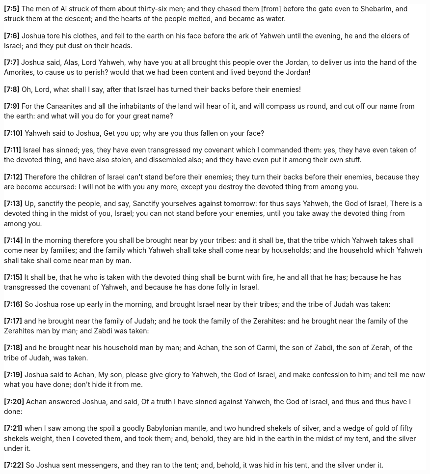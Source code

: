 **[7:5]** The men of Ai struck of them about thirty-six men; and they chased them [from] before the gate even to Shebarim, and struck them at the descent; and the hearts of the people melted, and became as water.

**[7:6]** Joshua tore his clothes, and fell to the earth on his face before the ark of Yahweh until the evening, he and the elders of Israel; and they put dust on their heads.

**[7:7]** Joshua said, Alas, Lord Yahweh, why have you at all brought this people over the Jordan, to deliver us into the hand of the Amorites, to cause us to perish? would that we had been content and lived beyond the Jordan!

**[7:8]** Oh, Lord, what shall I say, after that Israel has turned their backs before their enemies!

**[7:9]** For the Canaanites and all the inhabitants of the land will hear of it, and will compass us round, and cut off our name from the earth: and what will you do for your great name?

**[7:10]** Yahweh said to Joshua, Get you up; why are you thus fallen on your face?

**[7:11]** Israel has sinned; yes, they have even transgressed my covenant which I commanded them: yes, they have even taken of the devoted thing, and have also stolen, and dissembled also; and they have even put it among their own stuff.

**[7:12]** Therefore the children of Israel can't stand before their enemies; they turn their backs before their enemies, because they are become accursed: I will not be with you any more, except you destroy the devoted thing from among you.

**[7:13]** Up, sanctify the people, and say, Sanctify yourselves against tomorrow: for thus says Yahweh, the God of Israel, There is a devoted thing in the midst of you, Israel; you can not stand before your enemies, until you take away the devoted thing from among you.

**[7:14]** In the morning therefore you shall be brought near by your tribes: and it shall be, that the tribe which Yahweh takes shall come near by families; and the family which Yahweh shall take shall come near by households; and the household which Yahweh shall take shall come near man by man.

**[7:15]** It shall be, that he who is taken with the devoted thing shall be burnt with fire, he and all that he has; because he has transgressed the covenant of Yahweh, and because he has done folly in Israel.

**[7:16]** So Joshua rose up early in the morning, and brought Israel near by their tribes; and the tribe of Judah was taken:

**[7:17]** and he brought near the family of Judah; and he took the family of the Zerahites: and he brought near the family of the Zerahites man by man; and Zabdi was taken:

**[7:18]** and he brought near his household man by man; and Achan, the son of Carmi, the son of Zabdi, the son of Zerah, of the tribe of Judah, was taken.

**[7:19]** Joshua said to Achan, My son, please give glory to Yahweh, the God of Israel, and make confession to him; and tell me now what you have done; don't hide it from me.

**[7:20]** Achan answered Joshua, and said, Of a truth I have sinned against Yahweh, the God of Israel, and thus and thus have I done:

**[7:21]** when I saw among the spoil a goodly Babylonian mantle, and two hundred shekels of silver, and a wedge of gold of fifty shekels weight, then I coveted them, and took them; and, behold, they are hid in the earth in the midst of my tent, and the silver under it.

**[7:22]** So Joshua sent messengers, and they ran to the tent; and, behold, it was hid in his tent, and the silver under it.

